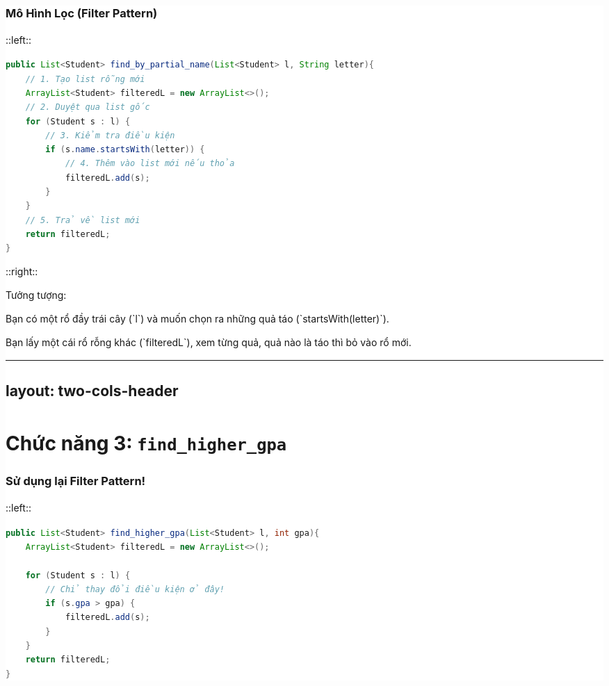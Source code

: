 ### Mô Hình Lọc (Filter Pattern)

::left::

```java
public List<Student> find_by_partial_name(List<Student> l, String letter){
    // 1. Tạo list rỗng mới
    ArrayList<Student> filteredL = new ArrayList<>();
    // 2. Duyệt qua list gốc
    for (Student s : l) {
        // 3. Kiểm tra điều kiện
        if (s.name.startsWith(letter)) {
            // 4. Thêm vào list mới nếu thỏa
            filteredL.add(s);
        }
    }
    // 5. Trả về list mới
    return filteredL;
}
```

::right::
<div class="p-4 rounded bg-gray-500/10">
<p class="font-bold">Tưởng tượng:</p>
<p class="mt-4">
Bạn có một rổ đầy trái cây (`l`) và muốn chọn ra những quả táo (`startsWith(letter)`).
</p>
<p class="mt-4">
Bạn lấy một cái rổ rỗng khác (`filteredL`), xem từng quả, quả nào là táo thì bỏ vào rổ mới.
</p>
<mdi:basket-plus-outline class="text-8xl mt-6 mx-auto"/>
</div>



---
layout: two-cols-header
---

# Chức năng 3: `find_higher_gpa`

### Sử dụng lại Filter Pattern!

::left::

```java
public List<Student> find_higher_gpa(List<Student> l, int gpa){
    ArrayList<Student> filteredL = new ArrayList<>();
    
    for (Student s : l) {
        // Chỉ thay đổi điều kiện ở đây!
        if (s.gpa > gpa) {
            filteredL.add(s);
        }
    }
    return filteredL;
}
```
